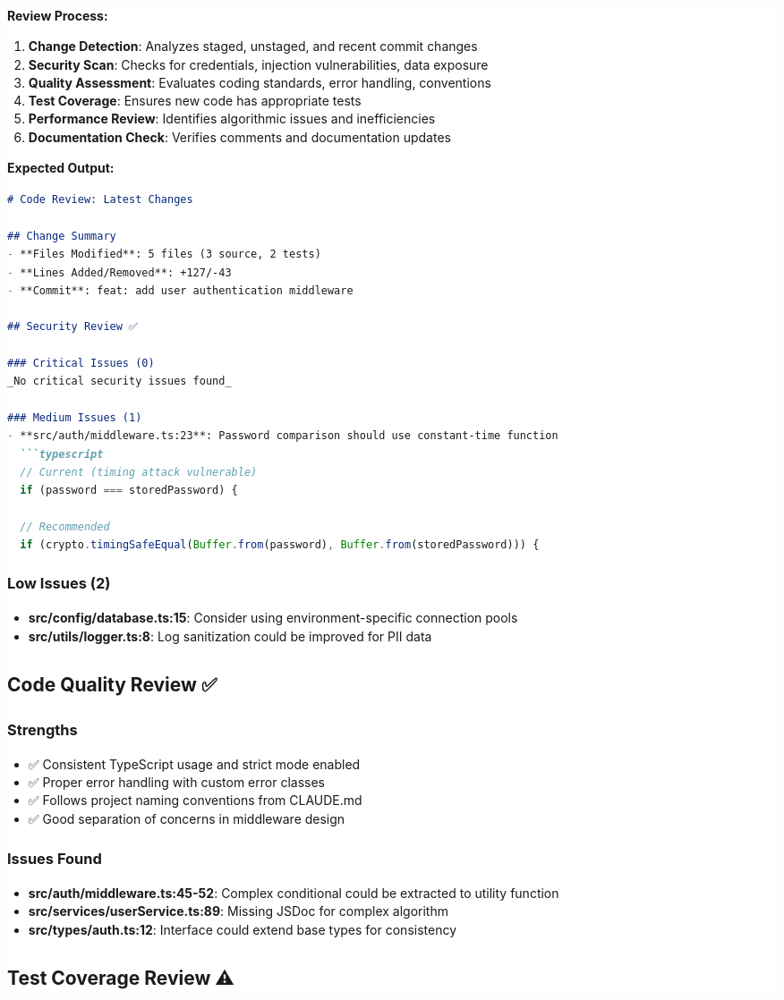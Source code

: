 **Review Process:**
1. **Change Detection**: Analyzes staged, unstaged, and recent commit changes
2. **Security Scan**: Checks for credentials, injection vulnerabilities, data exposure
3. **Quality Assessment**: Evaluates coding standards, error handling, conventions
4. **Test Coverage**: Ensures new code has appropriate tests
5. **Performance Review**: Identifies algorithmic issues and inefficiencies
6. **Documentation Check**: Verifies comments and documentation updates

**Expected Output:**
```markdown
# Code Review: Latest Changes

## Change Summary
- **Files Modified**: 5 files (3 source, 2 tests)
- **Lines Added/Removed**: +127/-43
- **Commit**: feat: add user authentication middleware

## Security Review ✅

### Critical Issues (0)
_No critical security issues found_

### Medium Issues (1)
- **src/auth/middleware.ts:23**: Password comparison should use constant-time function
  ```typescript
  // Current (timing attack vulnerable)
  if (password === storedPassword) {
  
  // Recommended
  if (crypto.timingSafeEqual(Buffer.from(password), Buffer.from(storedPassword))) {
  ```

### Low Issues (2)
- **src/config/database.ts:15**: Consider using environment-specific connection pools
- **src/utils/logger.ts:8**: Log sanitization could be improved for PII data

## Code Quality Review ✅

### Strengths
- ✅ Consistent TypeScript usage and strict mode enabled
- ✅ Proper error handling with custom error classes
- ✅ Follows project naming conventions from CLAUDE.md
- ✅ Good separation of concerns in middleware design

### Issues Found
- **src/auth/middleware.ts:45-52**: Complex conditional could be extracted to utility function
- **src/services/userService.ts:89**: Missing JSDoc for complex algorithm
- **src/types/auth.ts:12**: Interface could extend base types for consistency

## Test Coverage Review ⚠️
